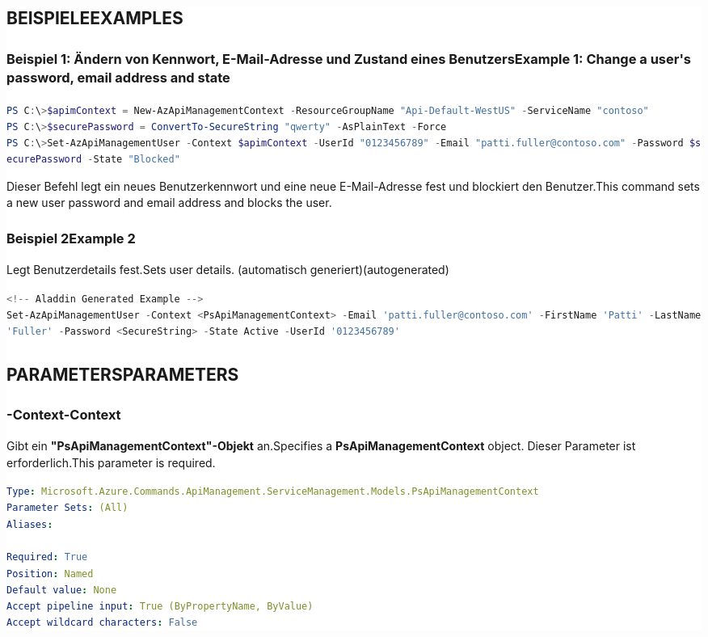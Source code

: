 ## <span data-ttu-id="c15af-107">BEISPIELE</span><span class="sxs-lookup"><span data-stu-id="c15af-107">EXAMPLES</span></span>

### <span data-ttu-id="c15af-108">Beispiel 1: Ändern von Kennwort, E-Mail-Adresse und Zustand eines Benutzers</span><span class="sxs-lookup"><span data-stu-id="c15af-108">Example 1: Change a user's password, email address and state</span></span>
```powershell
PS C:\>$apimContext = New-AzApiManagementContext -ResourceGroupName "Api-Default-WestUS" -ServiceName "contoso"
PS C:\>$securePassword = ConvertTo-SecureString "qwerty" -AsPlainText -Force
PS C:\>Set-AzApiManagementUser -Context $apimContext -UserId "0123456789" -Email "patti.fuller@contoso.com" -Password $securePassword -State "Blocked"
```

<span data-ttu-id="c15af-109">Dieser Befehl legt ein neues Benutzerkennwort und eine neue E-Mail-Adresse fest und blockiert den Benutzer.</span><span class="sxs-lookup"><span data-stu-id="c15af-109">This command sets a new user password and email address and blocks the user.</span></span>

### <span data-ttu-id="c15af-110">Beispiel 2</span><span class="sxs-lookup"><span data-stu-id="c15af-110">Example 2</span></span>

<span data-ttu-id="c15af-111">Legt Benutzerdetails fest.</span><span class="sxs-lookup"><span data-stu-id="c15af-111">Sets user details.</span></span> <span data-ttu-id="c15af-112">(automatisch generiert)</span><span class="sxs-lookup"><span data-stu-id="c15af-112">(autogenerated)</span></span>

```powershell
<!-- Aladdin Generated Example --> 
Set-AzApiManagementUser -Context <PsApiManagementContext> -Email 'patti.fuller@contoso.com' -FirstName 'Patti' -LastName 'Fuller' -Password <SecureString> -State Active -UserId '0123456789'
```

## <span data-ttu-id="c15af-113">PARAMETERS</span><span class="sxs-lookup"><span data-stu-id="c15af-113">PARAMETERS</span></span>

### <span data-ttu-id="c15af-114">-Context</span><span class="sxs-lookup"><span data-stu-id="c15af-114">-Context</span></span>
<span data-ttu-id="c15af-115">Gibt ein **"PsApiManagementContext"-Objekt** an.</span><span class="sxs-lookup"><span data-stu-id="c15af-115">Specifies a **PsApiManagementContext** object.</span></span>
<span data-ttu-id="c15af-116">Dieser Parameter ist erforderlich.</span><span class="sxs-lookup"><span data-stu-id="c15af-116">This parameter is required.</span></span>

```yaml
Type: Microsoft.Azure.Commands.ApiManagement.ServiceManagement.Models.PsApiManagementContext
Parameter Sets: (All)
Aliases:

Required: True
Position: Named
Default value: None
Accept pipeline input: True (ByPropertyName, ByValue)
Accept wildcard characters: False
```
